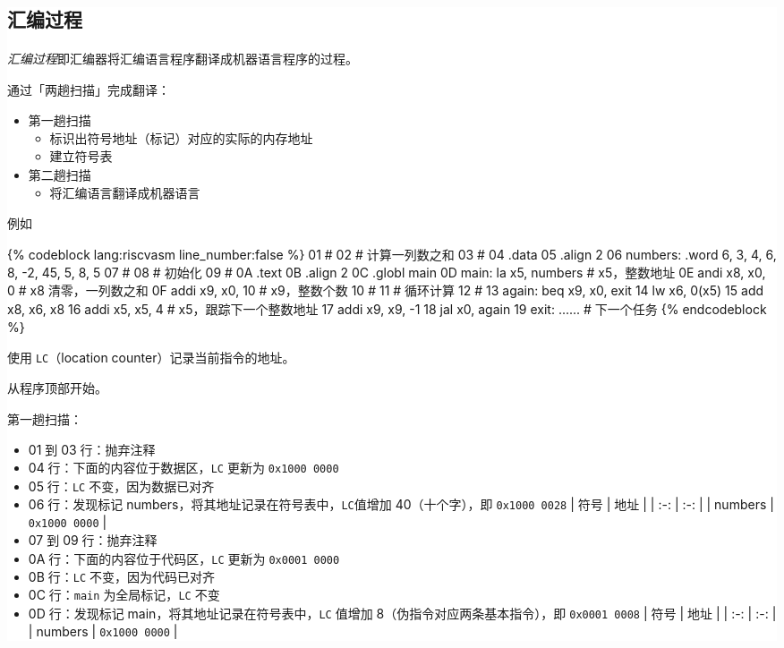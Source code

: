 ## 汇编过程

*汇编过程*即汇编器将汇编语言程序翻译成机器语言程序的过程。

通过「两趟扫描」完成翻译：
- 第一趟扫描
    - 标识出符号地址（标记）对应的实际的内存地址
    - 建立符号表
- 第二趟扫描
    - 将汇编语言翻译成机器语言

例如

{% codeblock lang:riscvasm line_number:false %}
01  #
02  # 计算一列数之和
03  #
04              .data
05              .align      2
06  numbers:    .word       6, 3, 4, 6, 8, -2, 45, 5, 8, 5
07  #
08  # 初始化
09  #
0A              .text
0B              .align      2
0C              .globl      main
0D  main:       la          x5, numbers     # x5，整数地址
0E              andi        x8, x0, 0       # x8 清零，一列数之和
0F              addi        x9, x0, 10      # x9，整数个数
10  #
11  # 循环计算
12  #
13  again:      beq         x9, x0, exit
14              lw          x6, 0(x5)
15              add         x8, x6, x8
16              addi        x5, x5, 4       # x5，跟踪下一个整数地址
17              addi        x9, x9, -1
18              jal         x0, again
19  exit:       ......                      # 下一个任务
{% endcodeblock %}

使用 `LC`（location counter）记录当前指令的地址。

从程序顶部开始。

第一趟扫描：
- 01 到 03 行：抛弃注释
- 04 行：下面的内容位于数据区，`LC` 更新为 `0x1000 0000`
- 05 行：`LC` 不变，因为数据已对齐
- 06 行：发现标记 numbers，将其地址记录在符号表中，`LC`值增加 40（十个字），即 `0x1000 0028`
  |  符号   |     地址      |
  |   :-:   |      :-:      |
  | numbers | `0x1000 0000` |
- 07 到 09 行：抛弃注释
- 0A 行：下面的内容位于代码区，`LC` 更新为 `0x0001 0000`
- 0B 行：`LC` 不变，因为代码已对齐
- 0C 行：`main` 为全局标记，`LC` 不变
- 0D 行：发现标记 main，将其地址记录在符号表中，`LC` 值增加 8（伪指令对应两条基本指令），即 `0x0001 0008`
  |  符号   |     地址      |
  |   :-:   |      :-:      |
  | numbers | `0x1000 0000` |